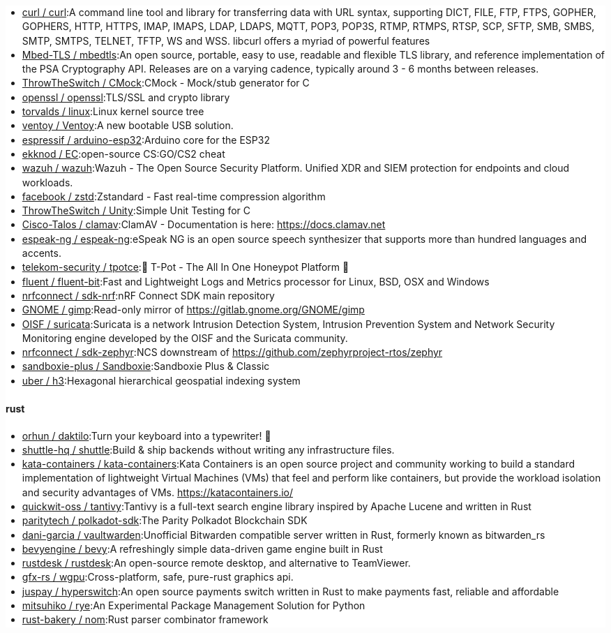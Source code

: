 * [curl / curl](https://github.com/curl/curl):A command line tool and library for transferring data with URL syntax, supporting DICT, FILE, FTP, FTPS, GOPHER, GOPHERS, HTTP, HTTPS, IMAP, IMAPS, LDAP, LDAPS, MQTT, POP3, POP3S, RTMP, RTMPS, RTSP, SCP, SFTP, SMB, SMBS, SMTP, SMTPS, TELNET, TFTP, WS and WSS. libcurl offers a myriad of powerful features
* [Mbed-TLS / mbedtls](https://github.com/Mbed-TLS/mbedtls):An open source, portable, easy to use, readable and flexible TLS library, and reference implementation of the PSA Cryptography API. Releases are on a varying cadence, typically around 3 - 6 months between releases.
* [ThrowTheSwitch / CMock](https://github.com/ThrowTheSwitch/CMock):CMock - Mock/stub generator for C
* [openssl / openssl](https://github.com/openssl/openssl):TLS/SSL and crypto library
* [torvalds / linux](https://github.com/torvalds/linux):Linux kernel source tree
* [ventoy / Ventoy](https://github.com/ventoy/Ventoy):A new bootable USB solution.
* [espressif / arduino-esp32](https://github.com/espressif/arduino-esp32):Arduino core for the ESP32
* [ekknod / EC](https://github.com/ekknod/EC):open-source CS:GO/CS2 cheat
* [wazuh / wazuh](https://github.com/wazuh/wazuh):Wazuh - The Open Source Security Platform. Unified XDR and SIEM protection for endpoints and cloud workloads.
* [facebook / zstd](https://github.com/facebook/zstd):Zstandard - Fast real-time compression algorithm
* [ThrowTheSwitch / Unity](https://github.com/ThrowTheSwitch/Unity):Simple Unit Testing for C
* [Cisco-Talos / clamav](https://github.com/Cisco-Talos/clamav):ClamAV - Documentation is here: https://docs.clamav.net
* [espeak-ng / espeak-ng](https://github.com/espeak-ng/espeak-ng):eSpeak NG is an open source speech synthesizer that supports more than hundred languages and accents.
* [telekom-security / tpotce](https://github.com/telekom-security/tpotce):🍯 T-Pot - The All In One Honeypot Platform 🐝
* [fluent / fluent-bit](https://github.com/fluent/fluent-bit):Fast and Lightweight Logs and Metrics processor for Linux, BSD, OSX and Windows
* [nrfconnect / sdk-nrf](https://github.com/nrfconnect/sdk-nrf):nRF Connect SDK main repository
* [GNOME / gimp](https://github.com/GNOME/gimp):Read-only mirror of https://gitlab.gnome.org/GNOME/gimp
* [OISF / suricata](https://github.com/OISF/suricata):Suricata is a network Intrusion Detection System, Intrusion Prevention System and Network Security Monitoring engine developed by the OISF and the Suricata community.
* [nrfconnect / sdk-zephyr](https://github.com/nrfconnect/sdk-zephyr):NCS downstream of https://github.com/zephyrproject-rtos/zephyr
* [sandboxie-plus / Sandboxie](https://github.com/sandboxie-plus/Sandboxie):Sandboxie Plus & Classic
* [uber / h3](https://github.com/uber/h3):Hexagonal hierarchical geospatial indexing system

#### rust
* [orhun / daktilo](https://github.com/orhun/daktilo):Turn your keyboard into a typewriter! 📇
* [shuttle-hq / shuttle](https://github.com/shuttle-hq/shuttle):Build & ship backends without writing any infrastructure files.
* [kata-containers / kata-containers](https://github.com/kata-containers/kata-containers):Kata Containers is an open source project and community working to build a standard implementation of lightweight Virtual Machines (VMs) that feel and perform like containers, but provide the workload isolation and security advantages of VMs. https://katacontainers.io/
* [quickwit-oss / tantivy](https://github.com/quickwit-oss/tantivy):Tantivy is a full-text search engine library inspired by Apache Lucene and written in Rust
* [paritytech / polkadot-sdk](https://github.com/paritytech/polkadot-sdk):The Parity Polkadot Blockchain SDK
* [dani-garcia / vaultwarden](https://github.com/dani-garcia/vaultwarden):Unofficial Bitwarden compatible server written in Rust, formerly known as bitwarden_rs
* [bevyengine / bevy](https://github.com/bevyengine/bevy):A refreshingly simple data-driven game engine built in Rust
* [rustdesk / rustdesk](https://github.com/rustdesk/rustdesk):An open-source remote desktop, and alternative to TeamViewer.
* [gfx-rs / wgpu](https://github.com/gfx-rs/wgpu):Cross-platform, safe, pure-rust graphics api.
* [juspay / hyperswitch](https://github.com/juspay/hyperswitch):An open source payments switch written in Rust to make payments fast, reliable and affordable
* [mitsuhiko / rye](https://github.com/mitsuhiko/rye):An Experimental Package Management Solution for Python
* [rust-bakery / nom](https://github.com/rust-bakery/nom):Rust parser combinator framework